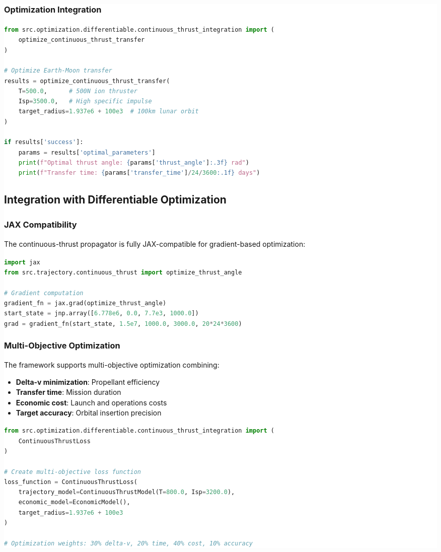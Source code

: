### Optimization Integration

```python
from src.optimization.differentiable.continuous_thrust_integration import (
    optimize_continuous_thrust_transfer
)

# Optimize Earth-Moon transfer
results = optimize_continuous_thrust_transfer(
    T=500.0,      # 500N ion thruster
    Isp=3500.0,   # High specific impulse
    target_radius=1.937e6 + 100e3  # 100km lunar orbit
)

if results['success']:
    params = results['optimal_parameters']
    print(f"Optimal thrust angle: {params['thrust_angle']:.3f} rad")
    print(f"Transfer time: {params['transfer_time']/24/3600:.1f} days")
```

## Integration with Differentiable Optimization

### JAX Compatibility

The continuous-thrust propagator is fully JAX-compatible for gradient-based optimization:

```python
import jax
from src.trajectory.continuous_thrust import optimize_thrust_angle

# Gradient computation
gradient_fn = jax.grad(optimize_thrust_angle)
start_state = jnp.array([6.778e6, 0.0, 7.7e3, 1000.0])
grad = gradient_fn(start_state, 1.5e7, 1000.0, 3000.0, 20*24*3600)
```

### Multi-Objective Optimization

The framework supports multi-objective optimization combining:
- **Delta-v minimization**: Propellant efficiency
- **Transfer time**: Mission duration
- **Economic cost**: Launch and operations costs
- **Target accuracy**: Orbital insertion precision

```python
from src.optimization.differentiable.continuous_thrust_integration import (
    ContinuousThrustLoss
)

# Create multi-objective loss function
loss_function = ContinuousThrustLoss(
    trajectory_model=ContinuousThrustModel(T=800.0, Isp=3200.0),
    economic_model=EconomicModel(),
    target_radius=1.937e6 + 100e3
)

# Optimization weights: 30% delta-v, 20% time, 40% cost, 10% accuracy
```
